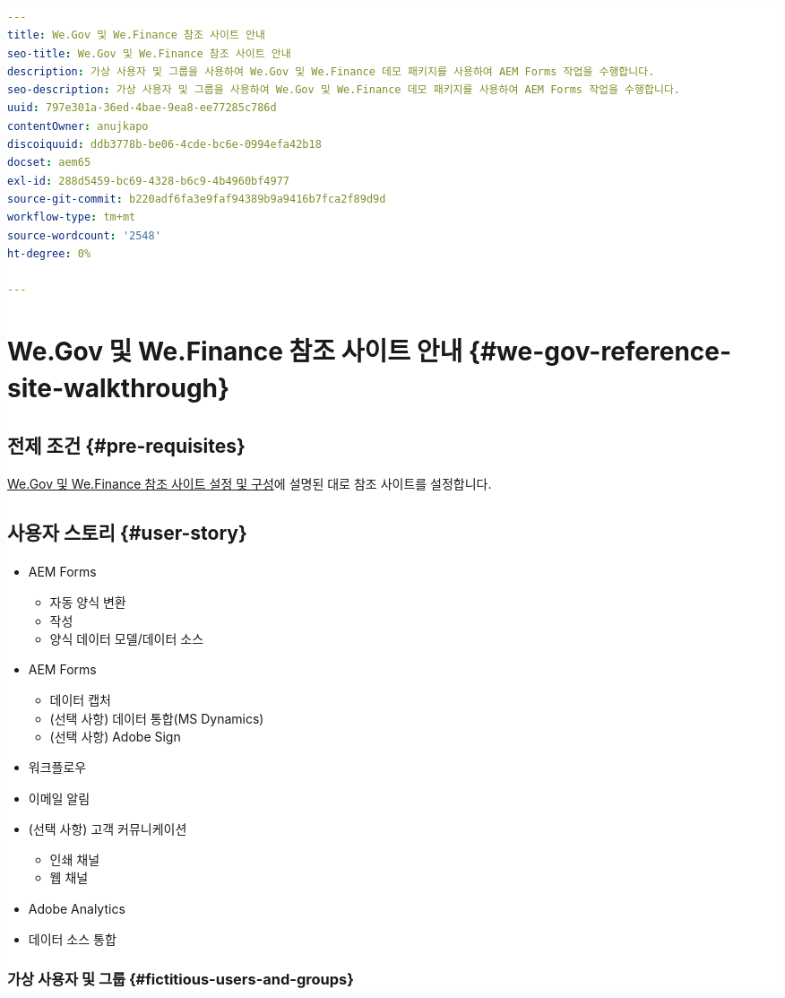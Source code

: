 ```yaml
---
title: We.Gov 및 We.Finance 참조 사이트 안내
seo-title: We.Gov 및 We.Finance 참조 사이트 안내
description: 가상 사용자 및 그룹을 사용하여 We.Gov 및 We.Finance 데모 패키지를 사용하여 AEM Forms 작업을 수행합니다.
seo-description: 가상 사용자 및 그룹을 사용하여 We.Gov 및 We.Finance 데모 패키지를 사용하여 AEM Forms 작업을 수행합니다.
uuid: 797e301a-36ed-4bae-9ea8-ee77285c786d
contentOwner: anujkapo
discoiquuid: ddb3778b-be06-4cde-bc6e-0994efa42b18
docset: aem65
exl-id: 288d5459-bc69-4328-b6c9-4b4960bf4977
source-git-commit: b220adf6fa3e9faf94389b9a9416b7fca2f89d9d
workflow-type: tm+mt
source-wordcount: '2548'
ht-degree: 0%

---
```


# We.Gov 및 We.Finance 참조 사이트 안내 {#we-gov-reference-site-walkthrough}

## 전제 조건 {#pre-requisites}

[We.Gov 및 We.Finance 참조 사이트 설정 및 구성](../../forms/using/forms-install-configure-gov-reference-site.md)에 설명된 대로 참조 사이트를 설정합니다.

## 사용자 스토리 {#user-story}

* AEM Forms

   * 자동 양식 변환
   * 작성
   * 양식 데이터 모델/데이터 소스

* AEM Forms

   * 데이터 캡처
   * (선택 사항) 데이터 통합(MS Dynamics)
   * (선택 사항) Adobe Sign

* 워크플로우
* 이메일 알림
* (선택 사항) 고객 커뮤니케이션

   * 인쇄 채널
   * 웹 채널

* Adobe Analytics
* 데이터 소스 통합

### 가상 사용자 및 그룹 {#fictitious-users-and-groups}
